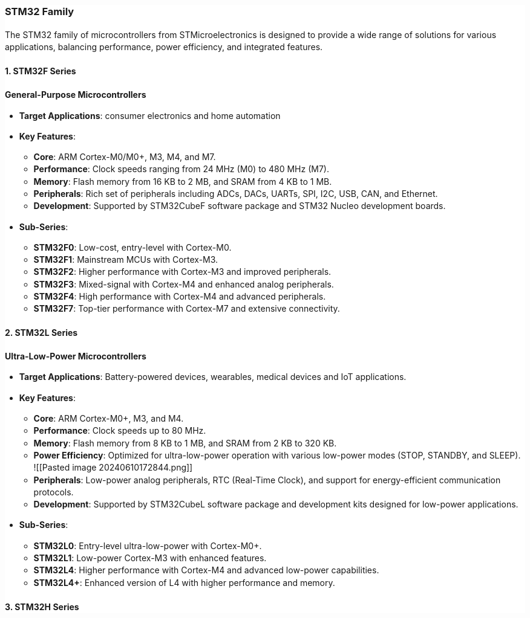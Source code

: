 ### STM32 Family 

The STM32 family of microcontrollers from STMicroelectronics is designed to provide a wide range of solutions for various applications, balancing performance, power efficiency, and integrated features. 

#### 1. STM32F Series

**General-Purpose Microcontrollers**

- **Target Applications**: consumer electronics and home automation
- **Key Features**:
    - **Core**: ARM Cortex-M0/M0+, M3, M4, and M7.
    - **Performance**: Clock speeds ranging from 24 MHz (M0) to 480 MHz (M7).
    - **Memory**: Flash memory from 16 KB to 2 MB, and SRAM from 4 KB to 1 MB.
    - **Peripherals**: Rich set of peripherals including ADCs, DACs, UARTs, SPI, I2C, USB, CAN, and Ethernet.
    - **Development**: Supported by STM32CubeF software package and STM32 Nucleo development boards.
    
- **Sub-Series**:
    - **STM32F0**: Low-cost, entry-level with Cortex-M0.
    - **STM32F1**: Mainstream MCUs with Cortex-M3.
    - **STM32F2**: Higher performance with Cortex-M3 and improved peripherals.
    - **STM32F3**: Mixed-signal with Cortex-M4 and enhanced analog peripherals.
    - **STM32F4**: High performance with Cortex-M4 and advanced peripherals.
    - **STM32F7**: Top-tier performance with Cortex-M7 and extensive connectivity.

#### 2. STM32L Series

**Ultra-Low-Power Microcontrollers**

- **Target Applications**: Battery-powered devices, wearables, medical devices and IoT applications.
- **Key Features**:
    - **Core**: ARM Cortex-M0+, M3, and M4.
    - **Performance**: Clock speeds up to 80 MHz.
    - **Memory**: Flash memory from 8 KB to 1 MB, and SRAM from 2 KB to 320 KB.
    - **Power Efficiency**: Optimized for ultra-low-power operation with various low-power modes (STOP, STANDBY, and SLEEP).
    ![[Pasted image 20240610172844.png]]
    - **Peripherals**: Low-power analog peripherals, RTC (Real-Time Clock), and support for energy-efficient communication protocols.
    - **Development**: Supported by STM32CubeL software package and development kits designed for low-power applications.
    
- **Sub-Series**:
    - **STM32L0**: Entry-level ultra-low-power with Cortex-M0+.
    - **STM32L1**: Low-power Cortex-M3 with enhanced features.
    - **STM32L4**: Higher performance with Cortex-M4 and advanced low-power capabilities.
    - **STM32L4+**: Enhanced version of L4 with higher performance and memory.

#### 3. STM32H Series
